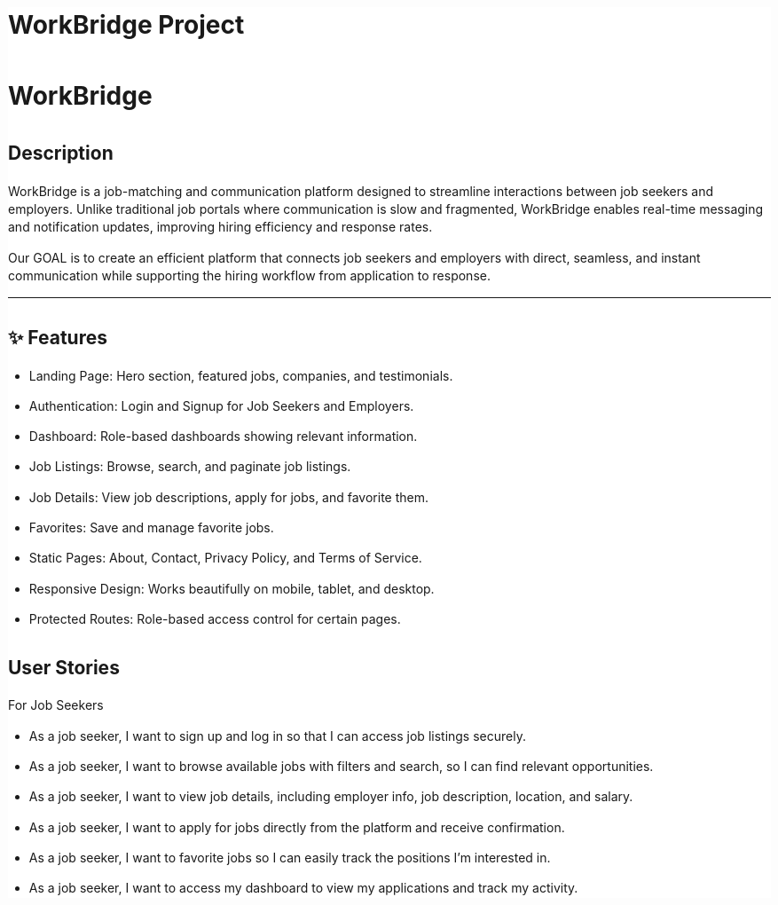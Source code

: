 # WorkBridge Project
# WorkBridge

## Description

WorkBridge is a job-matching and communication platform designed to streamline interactions between job seekers and
employers.​ Unlike traditional job portals where communication is slow and fragmented, WorkBridge enables real-time messaging and notification updates, improving hiring efficiency and response
rates.​

​Our GOAL​ is to create an efficient platform that connects job seekers and employers with direct, seamless, and instant communication while supporting the hiring workflow from application to response.​

---

## ✨ Features
- Landing Page: Hero section, featured jobs, companies, and testimonials.

- Authentication: Login and Signup for Job Seekers and Employers.

- Dashboard: Role-based dashboards showing relevant information.

- Job Listings: Browse, search, and paginate job listings.

- Job Details: View job descriptions, apply for jobs, and favorite them.

- Favorites: Save and manage favorite jobs.

- Static Pages: About, Contact, Privacy Policy, and Terms of Service.

- Responsive Design: Works beautifully on mobile, tablet, and desktop.

- Protected Routes: Role-based access control for certain pages.

## User Stories

For Job Seekers

- As a job seeker, I want to sign up and log in so that I can access job listings securely.

- As a job seeker, I want to browse available jobs with filters and search, so I can find relevant opportunities.

- As a job seeker, I want to view job details, including employer info, job description, location, and salary.

- As a job seeker, I want to apply for jobs directly from the platform and receive confirmation.

- As a job seeker, I want to favorite jobs so I can easily track the positions I’m interested in.

- As a job seeker, I want to access my dashboard to view my applications and track my activity.
